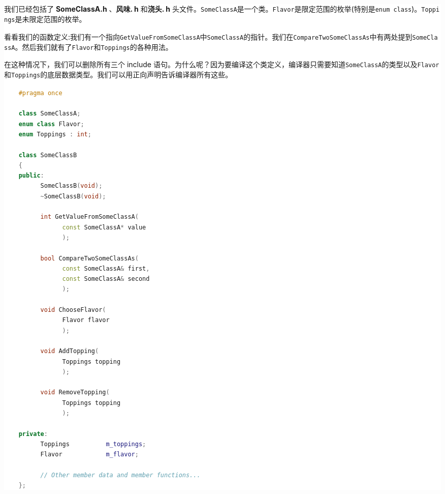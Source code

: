 ```cpp
```

我们已经包括了 **SomeClassA.h** 、**风味. h** 和**浇头. h** 头文件。`SomeClassA`是一个类。`Flavor`是限定范围的枚举(特别是`enum class`)。`Toppings`是未限定范围的枚举。

看看我们的函数定义:我们有一个指向`GetValueFromSomeClassA`中`SomeClassA`的指针。我们在`CompareTwoSomeClassAs`中有两处提到`SomeClassA`。然后我们就有了`Flavor`和`Toppings`的各种用法。

在这种情况下，我们可以删除所有三个 include 语句。为什么呢？因为要编译这个类定义，编译器只需要知道`SomeClassA`的类型以及`Flavor`和`Toppings`的底层数据类型。我们可以用正向声明告诉编译器所有这些。

```cpp
    #pragma once

    class SomeClassA;
    enum class Flavor;
    enum Toppings : int;

    class SomeClassB
    {
    public:
          SomeClassB(void);
          ~SomeClassB(void);

          int GetValueFromSomeClassA(
                const SomeClassA* value
                );

          bool CompareTwoSomeClassAs(
                const SomeClassA& first,
                const SomeClassA& second
                );

          void ChooseFlavor(
                Flavor flavor
                );

          void AddTopping(
                Toppings topping
                );

          void RemoveTopping(
                Toppings topping
                );

    private:
          Toppings          m_toppings;
          Flavor            m_flavor;

          // Other member data and member functions...
    };

```

